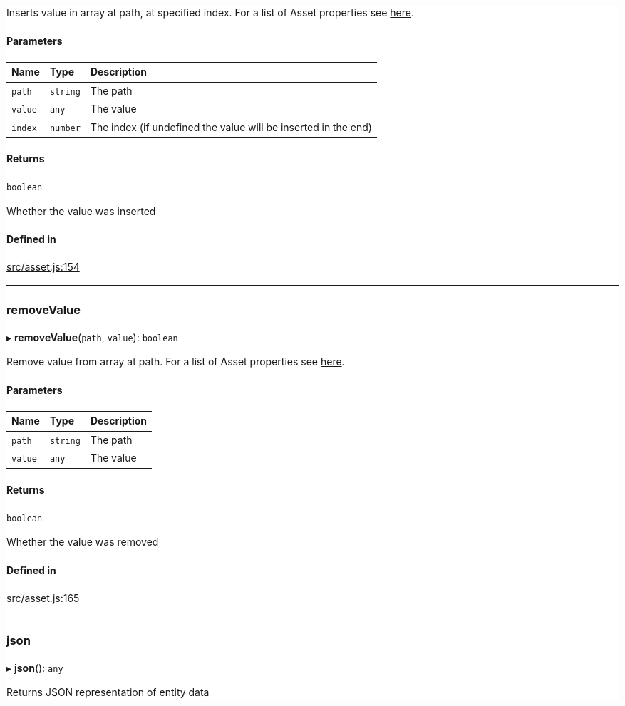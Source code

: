 Inserts value in array at path, at specified index. For a list of Asset properties see [here](AssetProperties.md).

#### Parameters

| Name | Type | Description |
| :------ | :------ | :------ |
| `path` | `string` | The path |
| `value` | `any` | The value |
| `index` | `number` | The index (if undefined the value will be inserted in the end) |

#### Returns

`boolean`

Whether the value was inserted

#### Defined in

[src/asset.js:154](https://github.com/playcanvas/editor-api/blob/a50e91b/src/asset.js#L154)

___

### removeValue

▸ **removeValue**(`path`, `value`): `boolean`

Remove value from array at path. For a list of Asset properties see [here](AssetProperties.md).

#### Parameters

| Name | Type | Description |
| :------ | :------ | :------ |
| `path` | `string` | The path |
| `value` | `any` | The value |

#### Returns

`boolean`

Whether the value was removed

#### Defined in

[src/asset.js:165](https://github.com/playcanvas/editor-api/blob/a50e91b/src/asset.js#L165)

___

### json

▸ **json**(): `any`

Returns JSON representation of entity data
